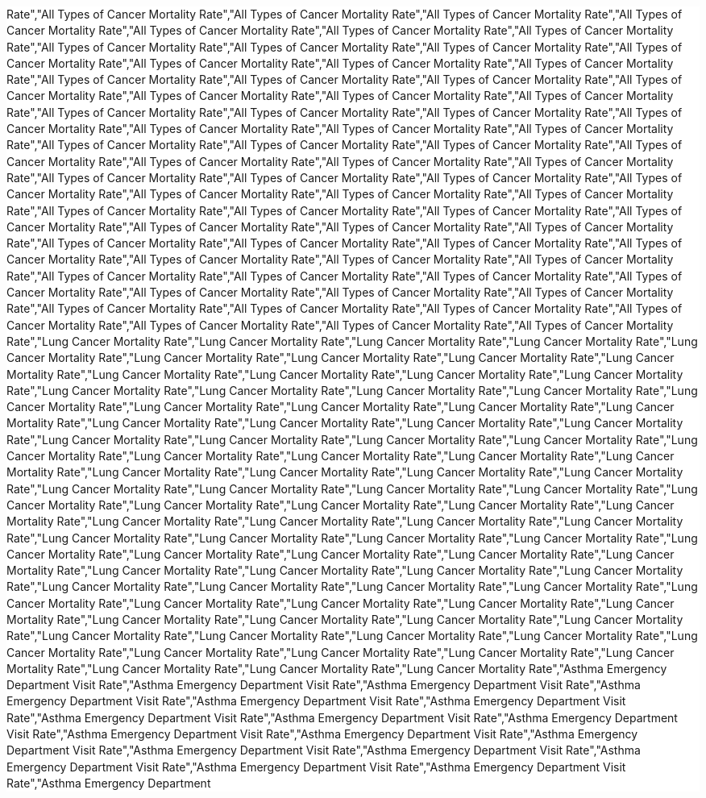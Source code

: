 Rate","All Types of Cancer Mortality Rate","All Types of Cancer Mortality Rate","All Types of Cancer Mortality Rate","All Types of Cancer Mortality Rate","All Types of Cancer Mortality Rate","All Types of Cancer Mortality Rate","All Types of Cancer Mortality Rate","All Types of Cancer Mortality Rate","All Types of Cancer Mortality Rate","All Types of Cancer Mortality Rate","All Types of Cancer Mortality Rate","All Types of Cancer Mortality Rate","All Types of Cancer Mortality Rate","All Types of Cancer Mortality Rate","All Types of Cancer Mortality Rate","All Types of Cancer Mortality Rate","All Types of Cancer Mortality Rate","All Types of Cancer Mortality Rate","All Types of Cancer Mortality Rate","All Types of Cancer Mortality Rate","All Types of Cancer Mortality Rate","All Types of Cancer Mortality Rate","All Types of Cancer Mortality Rate","All Types of Cancer Mortality Rate","All Types of Cancer Mortality Rate","All Types of Cancer Mortality Rate","All Types of Cancer Mortality Rate","All Types of Cancer Mortality Rate","All Types of Cancer Mortality Rate","All Types of Cancer Mortality Rate","All Types of Cancer Mortality Rate","All Types of Cancer Mortality Rate","All Types of Cancer Mortality Rate","All Types of Cancer Mortality Rate","All Types of Cancer Mortality Rate","All Types of Cancer Mortality Rate","All Types of Cancer Mortality Rate","All Types of Cancer Mortality Rate","All Types of Cancer Mortality Rate","All Types of Cancer Mortality Rate","All Types of Cancer Mortality Rate","All Types of Cancer Mortality Rate","All Types of Cancer Mortality Rate","All Types of Cancer Mortality Rate","All Types of Cancer Mortality Rate","All Types of Cancer Mortality Rate","All Types of Cancer Mortality Rate","All Types of Cancer Mortality Rate","All Types of Cancer Mortality Rate","All Types of Cancer Mortality Rate","All Types of Cancer Mortality Rate","All Types of Cancer Mortality Rate","All Types of Cancer Mortality Rate","All Types of Cancer Mortality Rate","All Types of Cancer Mortality Rate","All Types of Cancer Mortality Rate","All Types of Cancer Mortality Rate","All Types of Cancer Mortality Rate","All Types of Cancer Mortality Rate","All Types of Cancer Mortality Rate","All Types of Cancer Mortality Rate","All Types of Cancer Mortality Rate","All Types of Cancer Mortality Rate","All Types of Cancer Mortality Rate","All Types of Cancer Mortality Rate","All Types of Cancer Mortality Rate","All Types of Cancer Mortality Rate","All Types of Cancer Mortality Rate","All Types of Cancer Mortality Rate","All Types of Cancer Mortality Rate","Lung Cancer Mortality Rate","Lung Cancer Mortality Rate","Lung Cancer Mortality Rate","Lung Cancer Mortality Rate","Lung Cancer Mortality Rate","Lung Cancer Mortality Rate","Lung Cancer Mortality Rate","Lung Cancer Mortality Rate","Lung Cancer Mortality Rate","Lung Cancer Mortality Rate","Lung Cancer Mortality Rate","Lung Cancer Mortality Rate","Lung Cancer Mortality Rate","Lung Cancer Mortality Rate","Lung Cancer Mortality Rate","Lung Cancer Mortality Rate","Lung Cancer Mortality Rate","Lung Cancer Mortality Rate","Lung Cancer Mortality Rate","Lung Cancer Mortality Rate","Lung Cancer Mortality Rate","Lung Cancer Mortality Rate","Lung Cancer Mortality Rate","Lung Cancer Mortality Rate","Lung Cancer Mortality Rate","Lung Cancer Mortality Rate","Lung Cancer Mortality Rate","Lung Cancer Mortality Rate","Lung Cancer Mortality Rate","Lung Cancer Mortality Rate","Lung Cancer Mortality Rate","Lung Cancer Mortality Rate","Lung Cancer Mortality Rate","Lung Cancer Mortality Rate","Lung Cancer Mortality Rate","Lung Cancer Mortality Rate","Lung Cancer Mortality Rate","Lung Cancer Mortality Rate","Lung Cancer Mortality Rate","Lung Cancer Mortality Rate","Lung Cancer Mortality Rate","Lung Cancer Mortality Rate","Lung Cancer Mortality Rate","Lung Cancer Mortality Rate","Lung Cancer Mortality Rate","Lung Cancer Mortality Rate","Lung Cancer Mortality Rate","Lung Cancer Mortality Rate","Lung Cancer Mortality Rate","Lung Cancer Mortality Rate","Lung Cancer Mortality Rate","Lung Cancer Mortality Rate","Lung Cancer Mortality Rate","Lung Cancer Mortality Rate","Lung Cancer Mortality Rate","Lung Cancer Mortality Rate","Lung Cancer Mortality Rate","Lung Cancer Mortality Rate","Lung Cancer Mortality Rate","Lung Cancer Mortality Rate","Lung Cancer Mortality Rate","Lung Cancer Mortality Rate","Lung Cancer Mortality Rate","Lung Cancer Mortality Rate","Lung Cancer Mortality Rate","Lung Cancer Mortality Rate","Lung Cancer Mortality Rate","Lung Cancer Mortality Rate","Lung Cancer Mortality Rate","Lung Cancer Mortality Rate","Lung Cancer Mortality Rate","Lung Cancer Mortality Rate","Lung Cancer Mortality Rate","Lung Cancer Mortality Rate","Lung Cancer Mortality Rate","Lung Cancer Mortality Rate","Lung Cancer Mortality Rate","Lung Cancer Mortality Rate","Lung Cancer Mortality Rate","Lung Cancer Mortality Rate","Lung Cancer Mortality Rate","Lung Cancer Mortality Rate","Lung Cancer Mortality Rate","Lung Cancer Mortality Rate","Lung Cancer Mortality Rate","Lung Cancer Mortality Rate","Lung Cancer Mortality Rate","Lung Cancer Mortality Rate","Lung Cancer Mortality Rate","Lung Cancer Mortality Rate","Asthma Emergency Department Visit Rate","Asthma Emergency Department Visit Rate","Asthma Emergency Department Visit Rate","Asthma Emergency Department Visit Rate","Asthma Emergency Department Visit Rate","Asthma Emergency Department Visit Rate","Asthma Emergency Department Visit Rate","Asthma Emergency Department Visit Rate","Asthma Emergency Department Visit Rate","Asthma Emergency Department Visit Rate","Asthma Emergency Department Visit Rate","Asthma Emergency Department Visit Rate","Asthma Emergency Department Visit Rate","Asthma Emergency Department Visit Rate","Asthma Emergency Department Visit Rate","Asthma Emergency Department Visit Rate","Asthma Emergency Department Visit Rate","Asthma Emergency Department